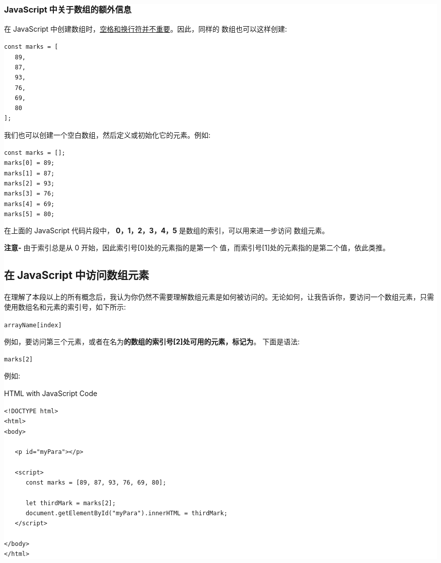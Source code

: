 ### JavaScript 中关于数组的额外信息

在 JavaScript 中创建数组时，<u>空格和换行符并不重要</u>。因此，同样的 数组也可以这样创建:

```
const marks = [
   89,
   87,
   93,
   76,
   69,
   80
];
```

我们也可以创建一个空白数组，然后定义或初始化它的元素。例如:

```
const marks = [];
marks[0] = 89;
marks[1] = 87;
marks[2] = 93;
marks[3] = 76;
marks[4] = 69;
marks[5] = 80;
```

在上面的 JavaScript 代码片段中， **0，1，2，3，4，5** 是数组的索引，可以用来进一步访问 数组元素。

**注意-** 由于索引总是从 0 开始，因此索引号[0]处的元素指的是第一个 值，而索引号[1]处的元素指的是第二个值，依此类推。

## 在 JavaScript 中访问数组元素

在理解了本段以上的所有概念后，我认为你仍然不需要理解数组元素是如何被访问的。无论如何，让我告诉你，要访问一个数组元素，只需使用数组名和元素的索引号，如下所示:

```
arrayName[index]
```

例如，要访问第三个元素，或者在名为**的数组的索引号[2]处可用的元素，标记为**。 下面是语法:

```
marks[2]
```

例如:

HTML with JavaScript Code

```
<!DOCTYPE html>
<html>
<body>

   <p id="myPara"></p>

   <script>
      const marks = [89, 87, 93, 76, 69, 80];

      let thirdMark = marks[2];
      document.getElementById("myPara").innerHTML = thirdMark;
   </script>

</body>
</html>
```
